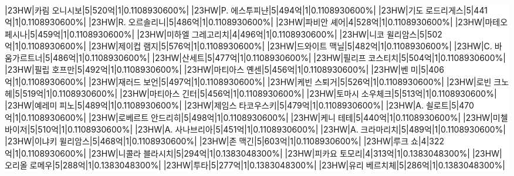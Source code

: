|23HW|카림 오니시보|5|520억|1|0.1108930600%|
|23HW|P. 에스투피냔|5|494억|1|0.1108930600%|
|23HW|기도 로드리게스|5|441억|1|0.1108930600%|
|23HW|R. 오르솔리니|5|486억|1|0.1108930600%|
|23HW|파비안 셰어|4|528억|1|0.1108930600%|
|23HW|마테오 페시나|5|459억|1|0.1108930600%|
|23HW|미하엘 그레고리치|4|496억|1|0.1108930600%|
|23HW|니코 윌리암스|5|502억|1|0.1108930600%|
|23HW|제이컵 램지|5|576억|1|0.1108930600%|
|23HW|드와이트 맥닐|5|482억|1|0.1108930600%|
|23HW|C. 바움가르트너|5|486억|1|0.1108930600%|
|23HW|산세트|5|477억|1|0.1108930600%|
|23HW|필리프 코스티치|5|504억|1|0.1108930600%|
|23HW|필립 호프만|5|492억|1|0.1108930600%|
|23HW|마티아스 옌센|5|456억|1|0.1108930600%|
|23HW|벤 미|5|406억|1|0.1108930600%|
|23HW|재러드 보언|5|497억|1|0.1108930600%|
|23HW|케빈 스퇴거|5|526억|1|0.1108930600%|
|23HW|로빈 크노헤|5|519억|1|0.1108930600%|
|23HW|마티아스 긴터|5|456억|1|0.1108930600%|
|23HW|토마시 소우체크|5|513억|1|0.1108930600%|
|23HW|예레미 피노|5|489억|1|0.1108930600%|
|23HW|제임스 타코우스키|5|479억|1|0.1108930600%|
|23HW|A. 쇨로트|5|470억|1|0.1108930600%|
|23HW|로베르트 안드리히|5|498억|1|0.1108930600%|
|23HW|케니 테테|5|440억|1|0.1108930600%|
|23HW|미첼 바이저|5|510억|1|0.1108930600%|
|23HW|A. 사나브리아|5|451억|1|0.1108930600%|
|23HW|A. 크라마리치|5|489억|1|0.1108930600%|
|23HW|이냐키 윌리암스|5|468억|1|0.1108930600%|
|23HW|존 맥긴|5|603억|1|0.1108930600%|
|23HW|루크 쇼|4|322억|1|0.1108930600%|
|23HW|니콜라 블라시치|5|294억|1|0.1383048300%|
|23HW|피카요 토모리|4|313억|1|0.1383048300%|
|23HW|오리올 로메우|5|288억|1|0.1383048300%|
|23HW|투타|5|277억|1|0.1383048300%|
|23HW|유리 베르치체|5|286억|1|0.1383048300%|